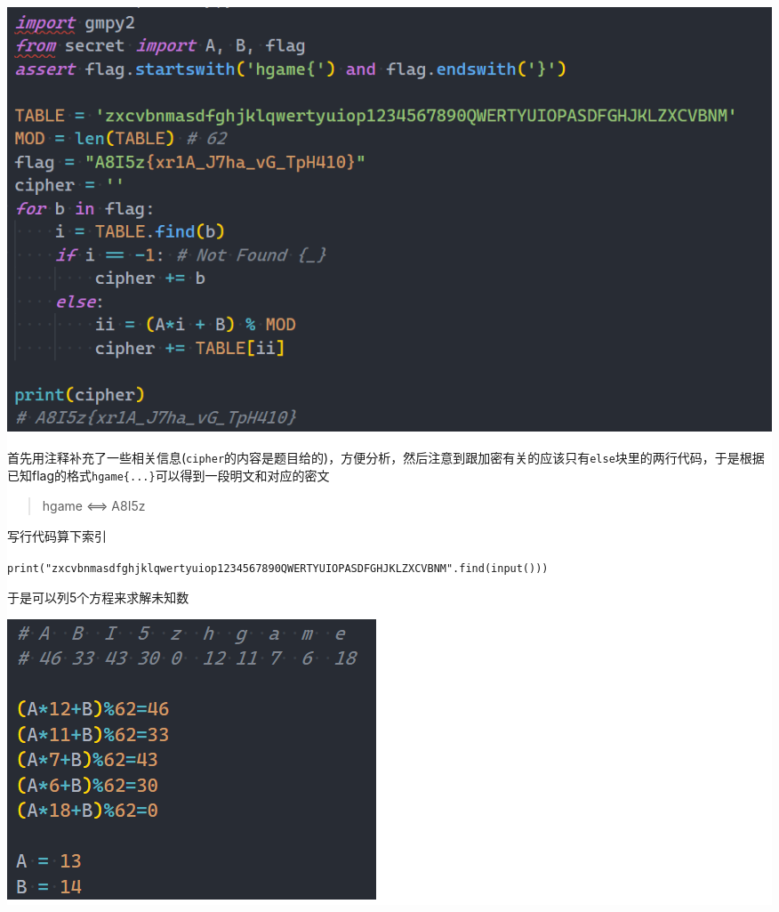 ![](img057.png)

首先用注释补充了一些相关信息(`cipher`的内容是题目给的)，方便分析，然后注意到跟加密有关的应该只有`else`块里的两行代码，于是根据已知flag的格式`hgame{...}`可以得到一段明文和对应的密文

> hgame <==> A8I5z

写行代码算下索引
```
print("zxcvbnmasdfghjklqwertyuiop1234567890QWERTYUIOPASDFGHJKLZXCVBNM".find(input()))
```
于是可以列5个方程来求解未知数

![](img058.png)
